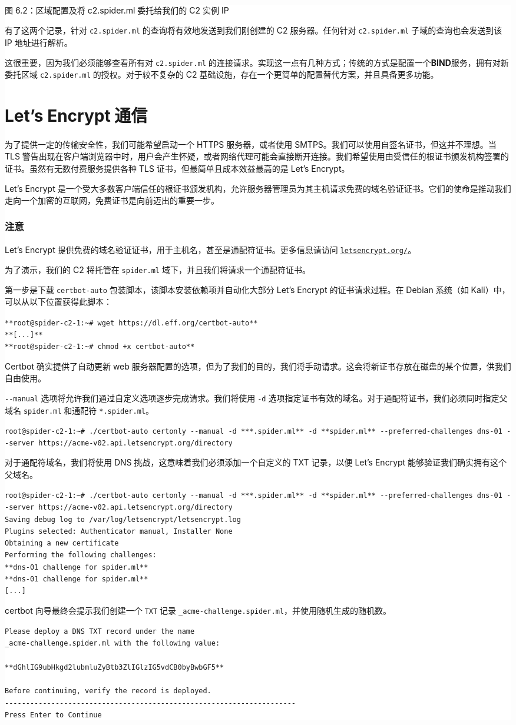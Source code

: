 
图 6.2：区域配置及将 c2.spider.ml 委托给我们的 C2 实例 IP

有了这两个记录，针对 `c2.spider.ml` 的查询将有效地发送到我们刚创建的 C2 服务器。任何针对 `c2.spider.ml` 子域的查询也会发送到该 IP 地址进行解析。

这很重要，因为我们必须能够查看所有对 `c2.spider.ml` 的连接请求。实现这一点有几种方式；传统的方式是配置一个**BIND**服务，拥有对新委托区域 `c2.spider.ml` 的授权。对于较不复杂的 C2 基础设施，存在一个更简单的配置替代方案，并且具备更多功能。

# Let’s Encrypt 通信

为了提供一定的传输安全性，我们可能希望启动一个 HTTPS 服务器，或者使用 SMTPS。我们可以使用自签名证书，但这并不理想。当 TLS 警告出现在客户端浏览器中时，用户会产生怀疑，或者网络代理可能会直接断开连接。我们希望使用由受信任的根证书颁发机构签署的证书。虽然有无数付费服务提供各种 TLS 证书，但最简单且成本效益最高的是 Let’s Encrypt。

Let’s Encrypt 是一个受大多数客户端信任的根证书颁发机构，允许服务器管理员为其主机请求免费的域名验证证书。它们的使命是推动我们走向一个加密的互联网，免费证书是向前迈出的重要一步。

### 注意

Let’s Encrypt 提供免费的域名验证证书，用于主机名，甚至是通配符证书。更多信息请访问 [`letsencrypt.org/`](https://letsencrypt.org/)。

为了演示，我们的 C2 将托管在 `spider.ml` 域下，并且我们将请求一个通配符证书。

第一步是下载 `certbot-auto` 包装脚本，该脚本安装依赖项并自动化大部分 Let’s Encrypt 的证书请求过程。在 Debian 系统（如 Kali）中，可以从以下位置获得此脚本：

```
**root@spider-c2-1:~# wget https://dl.eff.org/certbot-auto**
**[...]**
**root@spider-c2-1:~# chmod +x certbot-auto** 

```

Certbot 确实提供了自动更新 web 服务器配置的选项，但为了我们的目的，我们将手动请求。这会将新证书存放在磁盘的某个位置，供我们自由使用。

`--manual` 选项将允许我们通过自定义选项逐步完成请求。我们将使用 `-d` 选项指定证书有效的域名。对于通配符证书，我们必须同时指定父域名 `spider.ml` 和通配符 `*.spider.ml`。

```
root@spider-c2-1:~# ./certbot-auto certonly --manual -d ***.spider.ml** -d **spider.ml** --preferred-challenges dns-01 --server https://acme-v02.api.letsencrypt.org/directory
```

对于通配符域名，我们将使用 DNS 挑战，这意味着我们必须添加一个自定义的 TXT 记录，以便 Let’s Encrypt 能够验证我们确实拥有这个父域名。

```
root@spider-c2-1:~# ./certbot-auto certonly --manual -d ***.spider.ml** -d **spider.ml** --preferred-challenges dns-01 --server https://acme-v02.api.letsencrypt.org/directory
Saving debug log to /var/log/letsencrypt/letsencrypt.log
Plugins selected: Authenticator manual, Installer None
Obtaining a new certificate
Performing the following challenges:
**dns-01 challenge for spider.ml**
**dns-01 challenge for spider.ml**
[...]
```

certbot 向导最终会提示我们创建一个 `TXT` 记录 `_acme-challenge.spider.ml`，并使用随机生成的随机数。

```
Please deploy a DNS TXT record under the name
_acme-challenge.spider.ml with the following value:

**dGhlIG9ubHkgd2lubmluZyBtb3ZlIGlzIG5vdCB0byBwbGF5**

Before continuing, verify the record is deployed.
---------------------------------------------------------------------
Press Enter to Continue
```
